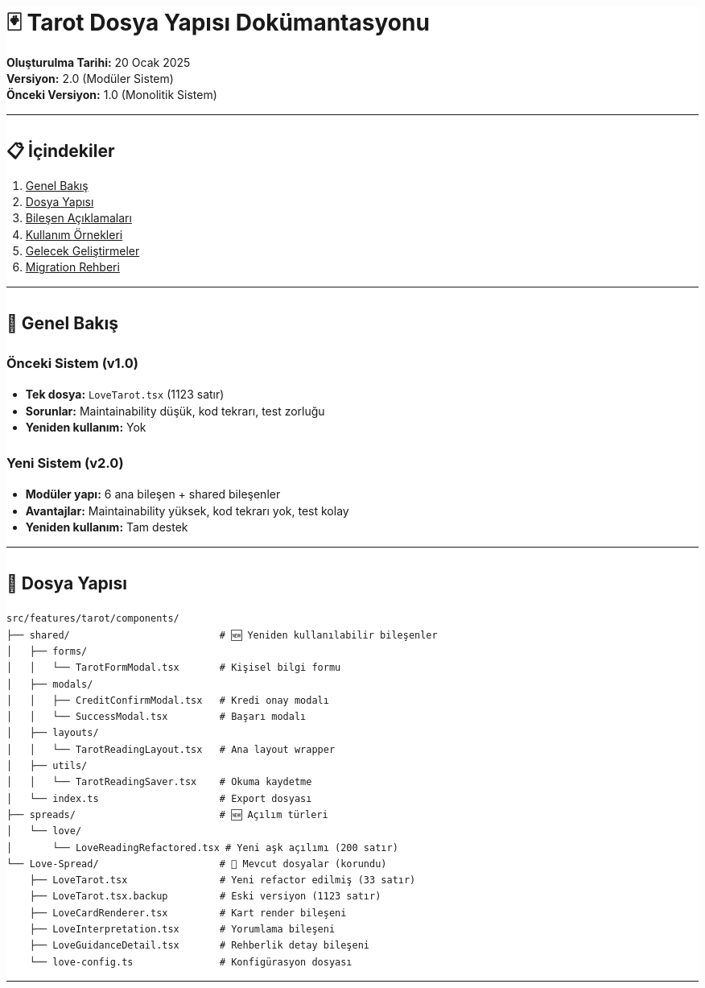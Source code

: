 # 🃏 Tarot Dosya Yapısı Dokümantasyonu

**Oluşturulma Tarihi:** 20 Ocak 2025  
**Versiyon:** 2.0 (Modüler Sistem)  
**Önceki Versiyon:** 1.0 (Monolitik Sistem)

---

## 📋 İçindekiler

1. [Genel Bakış](#genel-bakış)
2. [Dosya Yapısı](#dosya-yapısı)
3. [Bileşen Açıklamaları](#bileşen-açıklamaları)
4. [Kullanım Örnekleri](#kullanım-örnekleri)
5. [Gelecek Geliştirmeler](#gelecek-geliştirmeler)
6. [Migration Rehberi](#migration-rehberi)

---

## 🎯 Genel Bakış

### Önceki Sistem (v1.0)

- **Tek dosya:** `LoveTarot.tsx` (1123 satır)
- **Sorunlar:** Maintainability düşük, kod tekrarı, test zorluğu
- **Yeniden kullanım:** Yok

### Yeni Sistem (v2.0)

- **Modüler yapı:** 6 ana bileşen + shared bileşenler
- **Avantajlar:** Maintainability yüksek, kod tekrarı yok, test kolay
- **Yeniden kullanım:** Tam destek

---

## 📁 Dosya Yapısı

```
src/features/tarot/components/
├── shared/                          # 🆕 Yeniden kullanılabilir bileşenler
│   ├── forms/
│   │   └── TarotFormModal.tsx       # Kişisel bilgi formu
│   ├── modals/
│   │   ├── CreditConfirmModal.tsx   # Kredi onay modalı
│   │   └── SuccessModal.tsx         # Başarı modalı
│   ├── layouts/
│   │   └── TarotReadingLayout.tsx   # Ana layout wrapper
│   ├── utils/
│   │   └── TarotReadingSaver.tsx    # Okuma kaydetme
│   └── index.ts                     # Export dosyası
├── spreads/                         # 🆕 Açılım türleri
│   └── love/
│       └── LoveReadingRefactored.tsx # Yeni aşk açılımı (200 satır)
└── Love-Spread/                     # 🔄 Mevcut dosyalar (korundu)
    ├── LoveTarot.tsx                # Yeni refactor edilmiş (33 satır)
    ├── LoveTarot.tsx.backup         # Eski versiyon (1123 satır)
    ├── LoveCardRenderer.tsx         # Kart render bileşeni
    ├── LoveInterpretation.tsx       # Yorumlama bileşeni
    ├── LoveGuidanceDetail.tsx       # Rehberlik detay bileşeni
    └── love-config.ts               # Konfigürasyon dosyası
```

---